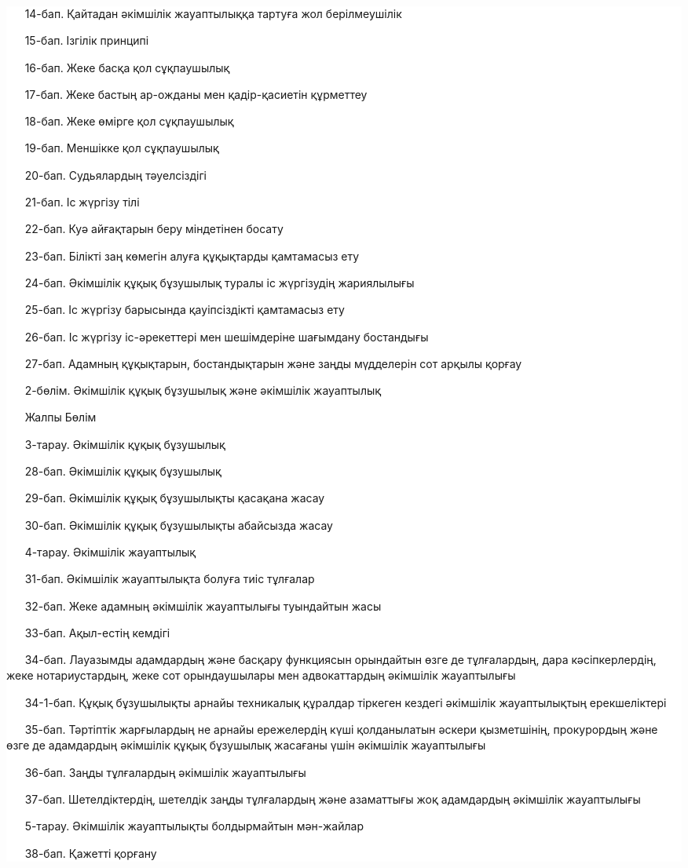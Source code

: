       14-бап. Қайтадан әкiмшiлiк жауаптылыққа тартуға жол берiлмеушiлiк

      15-бап. Iзгiлiк принципi

      16-бап. Жеке басқа қол сұқпаушылық

      17-бап. Жеке бастың ар-ожданы мен қадiр-қасиетiн құрметтеу

      18-бап. Жеке өмiрге қол сұқпаушылық

      19-бап. Меншiкке қол сұқпаушылық

      20-бап. Судьялардың тәуелсiздiгi

      21-бап. Iс жүргiзу тiлi

      22-бап. Куә айғақтарын беру мiндетiнен босату

      23-бап. Бiлiктi заң көмегiн алуға құқықтарды қамтамасыз ету

      24-бап. Әкiмшiлiк құқық бұзушылық туралы iс жүргiзудiң жариялылығы

      25-бап. Iс жүргiзу барысында қауiпсiздiктi қамтамасыз ету

      26-бап. Iс жүргiзу iс-әрекеттерi мен шешiмдерiне шағымдану бостандығы

      27-бап. Адамның құқықтарын, бостандықтарын және заңды мүдделерiн сот арқылы қорғау

      2-бөлiм. Әкiмшiлiк құқық бұзушылық және әкiмшiлiк жауаптылық

      Жалпы Бөлiм

      3-тарау. Әкiмшiлiк құқық бұзушылық

      28-бап. Әкiмшiлiк құқық бұзушылық

      29-бап. Әкiмшiлiк құқық бұзушылықты қасақана жасау

      30-бап. Әкiмшiлiк құқық бұзушылықты абайсызда жасау

      4-тарау. Әкiмшiлiк жауаптылық

      31-бап. Әкiмшiлiк жауаптылықта болуға тиiс тұлғалар

      32-бап. Жеке адамның әкiмшiлiк жауаптылығы туындайтын жасы

      33-бап. Ақыл-естiң кемдiгi

      34-бап. Лауазымды адамдардың және басқару функциясын орындайтын өзге де тұлғалардың, дара кәсiпкерлердiң, жеке нотариустардың, жеке сот орындаушылары мен адвокаттардың әкiмшiлiк жауаптылығы

      34-1-бап. Құқық бұзушылықты арнайы техникалық құралдар тiркеген кездегi әкiмшiлiк жауаптылықтың ерекшелiктерi

      35-бап. Тәртiптiк жарғылардың не арнайы ережелердiң күшi қолданылатын әскери қызметшiнiң, прокурордың және өзге де адамдардың әкiмшiлiк құқық бұзушылық жасағаны үшiн әкiмшiлiк жауаптылығы

      36-бап. Заңды тұлғалардың әкiмшiлiк жауаптылығы

      37-бап. Шетелдiктердiң, шетелдiк заңды тұлғалардың және азаматтығы жоқ адамдардың әкiмшiлiк жауаптылығы

      5-тарау. Әкiмшiлiк жауаптылықты болдырмайтын мән-жайлар

      38-бап. Қажеттi қорғану
